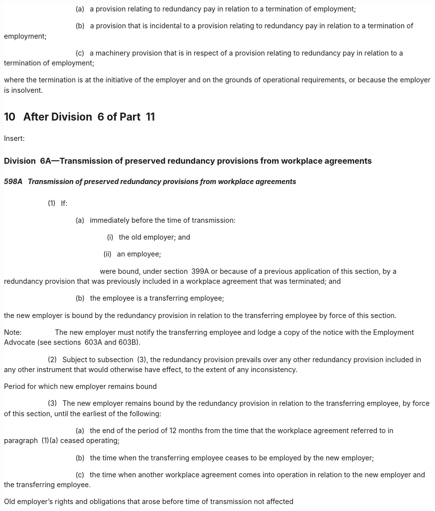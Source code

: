                      (a)  a provision relating to redundancy pay in relation to a termination of employment;

                     (b)  a provision that is incidental to a provision relating to redundancy pay in relation to a termination of employment;

                     (c)  a machinery provision that is in respect of a provision relating to redundancy pay in relation to a termination of employment;

where the termination is at the initiative of the employer and on the grounds of operational requirements, or because the employer is insolvent.

## 10  After Division 6 of Part 11

Insert:

### Division 6A—Transmission of preserved redundancy provisions from workplace agreements

##### <a id="598A"></a>598A  Transmission of preserved redundancy provisions from workplace agreements

             (1)  If:

                     (a)  immediately before the time of transmission:

                              (i)  the old employer; and

                             (ii)  an employee;

                            were bound, under section 399A or because of a previous application of this section, by a redundancy provision that was previously included in a workplace agreement that was terminated; and

                     (b)  the employee is a transferring employee;

the new employer is bound by the redundancy provision in relation to the transferring employee by force of this section.

Note:          The new employer must notify the transferring employee and lodge a copy of the notice with the Employment Advocate (see sections 603A and 603B).

             (2)  Subject to subsection (3), the redundancy provision prevails over any other redundancy provision included in any other instrument that would otherwise have effect, to the extent of any inconsistency.

Period for which new employer remains bound

             (3)  The new employer remains bound by the redundancy provision in relation to the transferring employee, by force of this section, until the earliest of the following:

                     (a)  the end of the period of 12 months from the time that the workplace agreement referred to in paragraph (1)(a) ceased operating;

                     (b)  the time when the transferring employee ceases to be employed by the new employer;

                     (c)  the time when another workplace agreement comes into operation in relation to the new employer and the transferring employee.

Old employer’s rights and obligations that arose before time of transmission not affected
